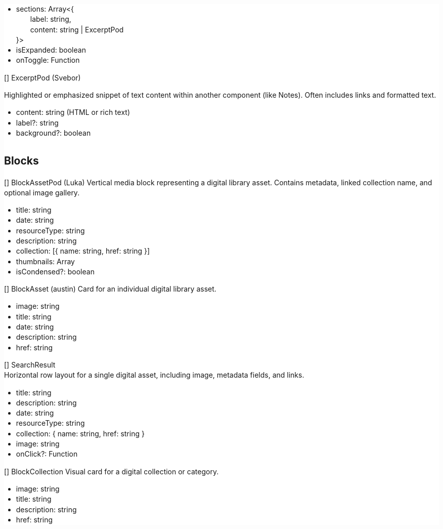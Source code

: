 - sections: Array<{  
  label: string,  
  content: string | ExcerptPod  
}>  
- isExpanded: boolean  
- onToggle: Function

[] ExcerptPod (Svebor)

Highlighted or emphasized snippet of text content within another component (like Notes). Often includes links and formatted text.

- content: string (HTML or rich text)  
- label?: string  
- background?: boolean  

## Blocks


[] BlockAssetPod (Luka)
Vertical media block representing a digital library asset. Contains metadata, linked collection name, and optional image gallery.

- title: string  
- date: string  
- resourceType: string  
- description: string  
- collection: [{ name: string, href: string }]  
- thumbnails: Array<string>  
- isCondensed?: boolean

[] BlockAsset (austin)
Card for an individual digital library asset.

- image: string  
- title: string  
- date: string  
- description: string  
- href: string

[] SearchResult  
Horizontal row layout for a single digital asset, including image, metadata fields, and links.

- title: string  
- description: string  
- date: string  
- resourceType: string  
- collection: { name: string, href: string }  
- image: string  
- onClick?: Function


[] BlockCollection
Visual card for a digital collection or category.

- image: string  
- title: string  
- description: string  
- href: string
